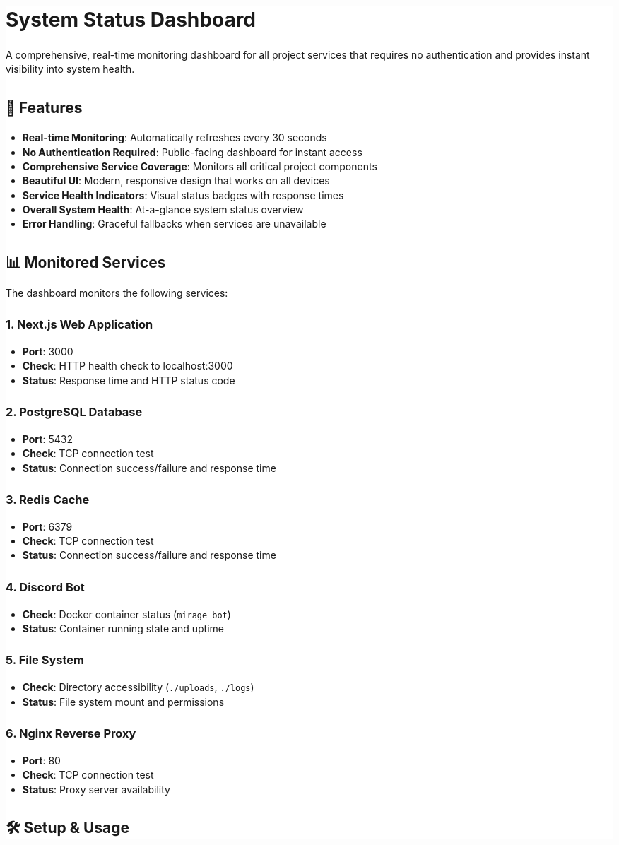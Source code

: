 # System Status Dashboard

A comprehensive, real-time monitoring dashboard for all project services that requires no authentication and provides instant visibility into system health.

## 🚀 Features

- **Real-time Monitoring**: Automatically refreshes every 30 seconds
- **No Authentication Required**: Public-facing dashboard for instant access
- **Comprehensive Service Coverage**: Monitors all critical project components
- **Beautiful UI**: Modern, responsive design that works on all devices
- **Service Health Indicators**: Visual status badges with response times
- **Overall System Health**: At-a-glance system status overview
- **Error Handling**: Graceful fallbacks when services are unavailable

## 📊 Monitored Services

The dashboard monitors the following services:

### 1. **Next.js Web Application**
- **Port**: 3000
- **Check**: HTTP health check to localhost:3000
- **Status**: Response time and HTTP status code

### 2. **PostgreSQL Database**
- **Port**: 5432
- **Check**: TCP connection test
- **Status**: Connection success/failure and response time

### 3. **Redis Cache**
- **Port**: 6379
- **Check**: TCP connection test
- **Status**: Connection success/failure and response time

### 4. **Discord Bot**
- **Check**: Docker container status (`mirage_bot`)
- **Status**: Container running state and uptime

### 5. **File System**
- **Check**: Directory accessibility (`./uploads`, `./logs`)
- **Status**: File system mount and permissions

### 6. **Nginx Reverse Proxy**
- **Port**: 80
- **Check**: TCP connection test
- **Status**: Proxy server availability

## 🛠️ Setup & Usage
